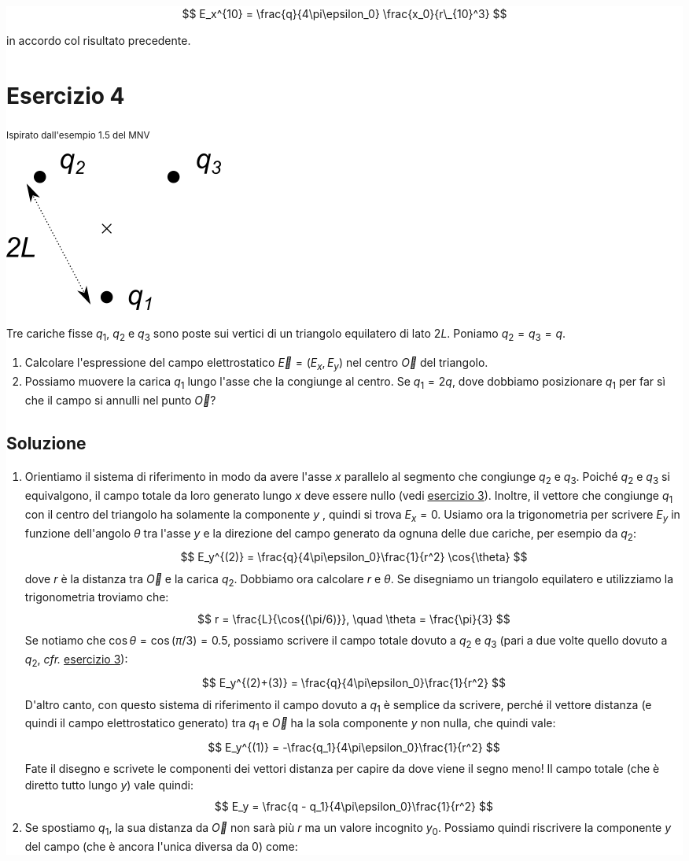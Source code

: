 $$
E_x^{10} = \frac{q}{4\pi\epsilon_0} \frac{x_0}{r\_{10}^3}
$$

in accordo col risultato precedente.

# Esercizio 4
<small>Ispirato dall'esempio 1.5 del MNV</small>

<img src="../../images/fisica2/esercizio_4.png">

Tre cariche fisse $q_1$, $q_2$ e $q_3$ sono poste sui vertici di un triangolo equilatero di lato $2L$. Poniamo $q_2 = q_3 = q$.

1. Calcolare l'espressione del campo elettrostatico $\vec{E} = (E_x, E_y)$ nel centro $\vec{O}$ del triangolo.
2. Possiamo muovere la carica $q_1$ lungo l'asse che la congiunge al centro. Se $q_1 = 2q$, dove dobbiamo posizionare $q_1$ per far sì che il campo si annulli nel punto $\vec{O}$?

## Soluzione

1. Orientiamo il sistema di riferimento in modo da avere l'asse $x$ parallelo al segmento che congiunge $q_2$ e $q_3$. Poiché $q_2$ e $q_3$ si equivalgono, il campo totale da loro generato lungo $x$ deve essere nullo (vedi [esercizio 3](#esercizio-3)). Inoltre, il vettore che congiunge $q_1$ con il centro del triangolo ha solamente la componente $y$ , quindi si trova $E_x = 0$. Usiamo ora la trigonometria per scrivere $E_y$ in funzione dell'angolo $\theta$ tra l'asse $y$ e la direzione del campo generato da ognuna delle due cariche, per esempio da $q_2$:
$$
E_y^{(2)} = \frac{q}{4\pi\epsilon_0}\frac{1}{r^2} \cos{\theta}
$$
dove $r$ è la distanza tra $\vec{O}$ e la carica $q_2$. Dobbiamo ora calcolare $r$ e $\theta$. Se disegniamo un triangolo equilatero e utilizziamo la trigonometria troviamo che:
$$
r = \frac{L}{\cos{(\pi/6)}}, \quad \theta = \frac{\pi}{3}
$$
Se notiamo che $\cos{\theta} = \cos{(\pi/3)} = 0.5$, possiamo scrivere il campo totale dovuto a $q_2$ e $q_3$ (pari a due volte quello dovuto a $q_2$, *cfr.* [esercizio 3](#esercizio-3)):
$$
E_y^{(2)+(3)} = \frac{q}{4\pi\epsilon_0}\frac{1}{r^2}
$$
D'altro canto, con questo sistema di riferimento il campo dovuto a $q_1$ è semplice da scrivere, perché il vettore distanza (e quindi il campo elettrostatico generato) tra $q_1$ e $\vec{O}$ ha la sola componente $y$ non nulla, che quindi vale:
$$
E_y^{(1)} = -\frac{q_1}{4\pi\epsilon_0}\frac{1}{r^2}
$$
Fate il disegno e scrivete le componenti dei vettori distanza per capire da dove viene il segno meno! Il campo totale (che è diretto tutto lungo $y$) vale quindi:
$$
E_y = \frac{q - q_1}{4\pi\epsilon_0}\frac{1}{r^2}
$$
2. Se spostiamo $q_1$, la sua distanza da $\vec{O}$ non sarà più $r$ ma un valore incognito $y_0$. Possiamo quindi riscrivere la componente $y$ del campo (che è ancora l'unica diversa da 0) come: